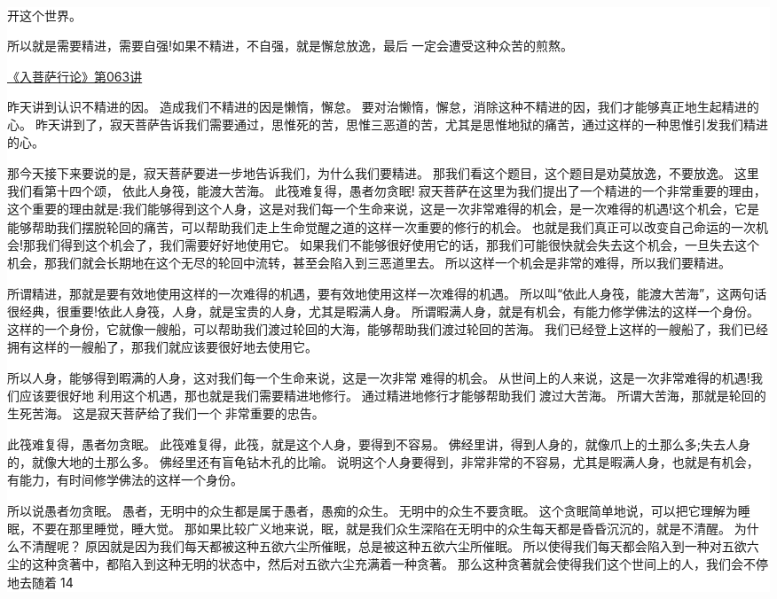 开这个世界。

所以就是需要精进，需要自强!如果不精进，不自强，就是懈怠放逸，最后
一定会遭受这种众苦的煎熬。

[《入菩萨行论》第063讲]()

昨天讲到认识不精进的因。
造成我们不精进的因是懒惰，懈怠。
要对治懒惰，懈怠，消除这种不精进的因，我们才能够真正地生起精进的心。
昨天讲到了，寂天菩萨告诉我们需要通过，思惟死的苦，思惟三恶道的苦，尤其是思惟地狱的痛苦，通过这样的一种思惟引发我们精进的心。

那今天接下来要说的是，寂天菩萨要进一步地告诉我们，为什么我们要精进。
那我们看这个题目，这个题目是劝莫放逸，不要放逸。
这里我们看第十四个颂，
依此人身筏，能渡大苦海。
此筏难复得，愚者勿贪眠!
寂天菩萨在这里为我们提出了一个精进的一个非常重要的理由，这个重要的理由就是:我们能够得到这个人身，这是对我们每一个生命来说，这是一次非常难得的机会，是一次难得的机遇!这个机会，它是能够帮助我们摆脱轮回的痛苦，可以帮助我们走上生命觉醒之道的这样一次重要的修行的机会。
也就是我们真正可以改变自己命运的一次机会!那我们得到这个机会了，我们需要好好地使用它。
如果我们不能够很好使用它的话，那我们可能很快就会失去这个机会，一旦失去这个机会，那我们就会长期地在这个无尽的轮回中流转，甚至会陷入到三恶道里去。
所以这样一个机会是非常的难得，所以我们要精进。

所谓精进，那就是要有效地使用这样的一次难得的机遇，要有效地使用这样一次难得的机遇。
所以叫“依此人身筏，能渡大苦海”，这两句话很经典，很重要!依此人身筏，人身，就是宝贵的人身，尤其是暇满人身。
所谓暇满人身，就是有机会，有能力修学佛法的这样一个身份。
这样的一个身份，它就像一艘船，可以帮助我们渡过轮回的大海，能够帮助我们渡过轮回的苦海。
我们已经登上这样的一艘船了，我们已经拥有这样的一艘船了，那我们就应该要很好地去使用它。

所以人身，能够得到暇满的人身，这对我们每一个生命来说，这是一次非常
难得的机会。
从世间上的人来说，这是一次非常难得的机遇!我们应该要很好地
利用这个机遇，那也就是我们需要精进地修行。
通过精进地修行才能够帮助我们
渡过大苦海。
所谓大苦海，那就是轮回的生死苦海。
这是寂天菩萨给了我们一个
非常重要的忠告。

此筏难复得，愚者勿贪眠。
此筏难复得，此筏，就是这个人身，要得到不容易。
佛经里讲，得到人身的，就像爪上的土那么多;失去人身的，就像大地的土那么多。
佛经里还有盲龟钻木孔的比喻。
说明这个人身要得到，非常非常的不容易，尤其是暇满人身，也就是有机会，有能力，有时间修学佛法的这样一个身份。

所以说愚者勿贪眠。
愚者，无明中的众生都是属于愚者，愚痴的众生。
无明中的众生不要贪眠。
这个贪眠简单地说，可以把它理解为睡眠，不要在那里睡觉，睡大觉。
那如果比较广义地来说，眠，就是我们众生深陷在无明中的众生每天都是昏昏沉沉的，就是不清醒。
为什么不清醒呢？
原因就是因为我们每天都被这种五欲六尘所催眠，总是被这种五欲六尘所催眠。
所以使得我们每天都会陷入到一种对五欲六尘的这种贪著中，都陷入到这种无明的状态中，然后对五欲六尘充满着一种贪著。
那么这种贪著就会使得我们这个世间上的人，我们会不停地去随着
14
